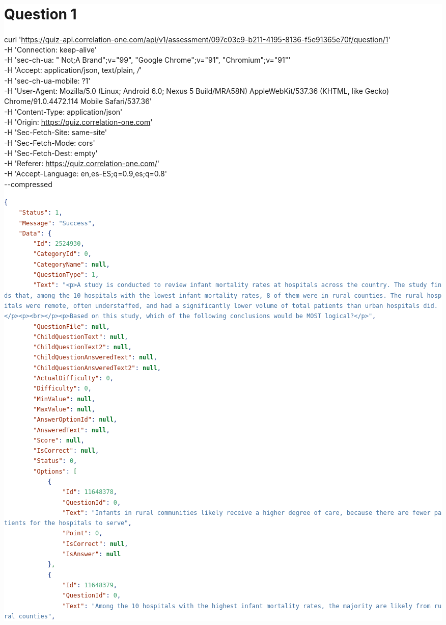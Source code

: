 # Question 1

curl 'https://quiz-api.correlation-one.com/api/v1/assessment/097c03c9-b211-4195-8136-f5e91365e70f/question/1' \
  -H 'Connection: keep-alive' \
  -H 'sec-ch-ua: " Not;A Brand";v="99", "Google Chrome";v="91", "Chromium";v="91"' \
  -H 'Accept: application/json, text/plain, */*' \
  -H 'sec-ch-ua-mobile: ?1' \
  -H 'User-Agent: Mozilla/5.0 (Linux; Android 6.0; Nexus 5 Build/MRA58N) AppleWebKit/537.36 (KHTML, like Gecko) Chrome/91.0.4472.114 Mobile Safari/537.36' \
  -H 'Content-Type: application/json' \
  -H 'Origin: https://quiz.correlation-one.com' \
  -H 'Sec-Fetch-Site: same-site' \
  -H 'Sec-Fetch-Mode: cors' \
  -H 'Sec-Fetch-Dest: empty' \
  -H 'Referer: https://quiz.correlation-one.com/' \
  -H 'Accept-Language: en,es-ES;q=0.9,es;q=0.8' \
  --compressed


```json
{
    "Status": 1,
    "Message": "Success",
    "Data": {
        "Id": 2524930,
        "CategoryId": 0,
        "CategoryName": null,
        "QuestionType": 1,
        "Text": "<p>A study is conducted to review infant mortality rates at hospitals across the country. The study finds that, among the 10 hospitals with the lowest infant mortality rates, 8 of them were in rural counties. The rural hospitals were remote, often understaffed, and had a significantly lower volume of total patients than urban hospitals did.</p><p><br></p><p>Based on this study, which of the following conclusions would be MOST logical?</p>",
        "QuestionFile": null,
        "ChildQuestionText": null,
        "ChildQuestionText2": null,
        "ChildQuestionAnsweredText": null,
        "ChildQuestionAnsweredText2": null,
        "ActualDifficulty": 0,
        "Difficulty": 0,
        "MinValue": null,
        "MaxValue": null,
        "AnswerOptionId": null,
        "AnsweredText": null,
        "Score": null,
        "IsCorrect": null,
        "Status": 0,
        "Options": [
            {
                "Id": 11648378,
                "QuestionId": 0,
                "Text": "Infants in rural communities likely receive a higher degree of care, because there are fewer patients for the hospitals to serve",
                "Point": 0,
                "IsCorrect": null,
                "IsAnswer": null
            },
            {
                "Id": 11648379,
                "QuestionId": 0,
                "Text": "Among the 10 hospitals with the highest infant mortality rates, the majority are likely from rural counties",
```